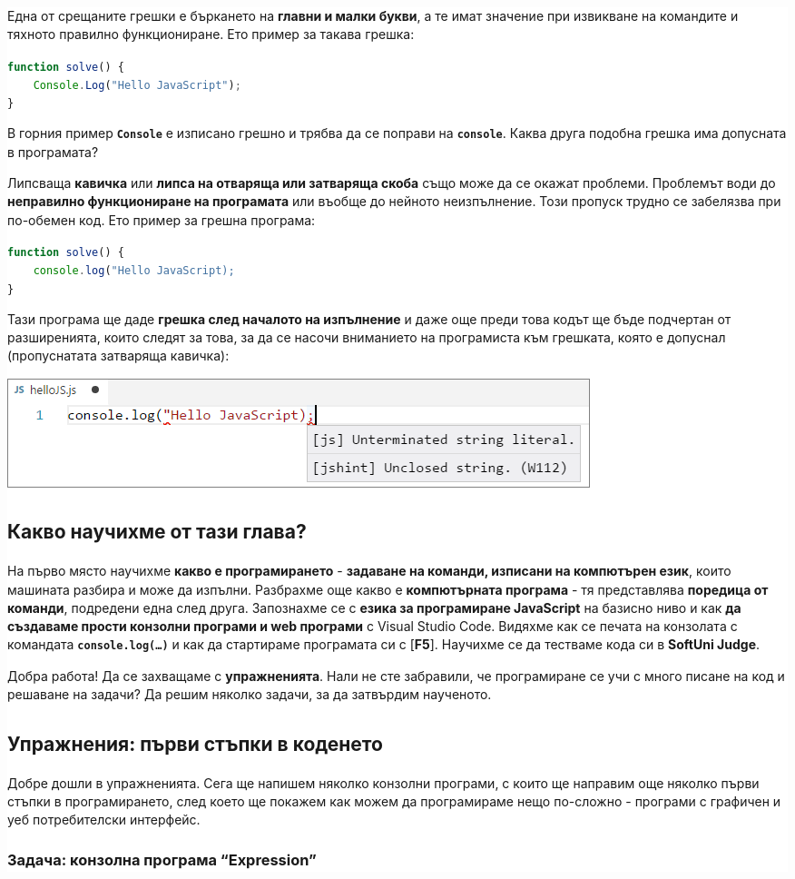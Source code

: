 Една от срещаните грешки е бъркането на **главни и малки букви**, а те имат значение при извикване на командите и тяхното правилно функциониране. Ето пример за такава грешка:
```javascript
function solve() {
    Console.Log("Hello JavaScript");
}
```

В горния пример **`Console`** е изписано грешно и трябва да се поправи на **`console`**. Каква друга подобна грешка има допусната в програмата?

Липсваща **кавичка** или **липса на отваряща или затваряща скоба** също може да се окажат проблеми. Проблемът води до **неправилно функциониране на програмата** или въобще до нейното неизпълнение. Този пропуск трудно се забелязва при по-обемен код. Ето пример за грешна програма:

```javascript
function solve() {
    console.log("Hello JavaScript);
}
```

Тази програма ще даде **грешка след началото на изпълнение** и  даже още преди това кодът ще бъде подчертан от разширенията, които следят за това, за да се насочи вниманието на програмиста към грешката, която е допуснал (пропуснатата затваряща кавичка):

![](assets/chapter-1-images/01.Hello-js-07.png)


## Какво научихме от тази глава?

На първо място научихме **какво е програмирането** - **задаване на команди, изписани на компютърен език**, които машината разбира и може да изпълни. Разбрахме още какво е **компютърната програма** - тя представлява **поредица от команди**, подредени една след друга. Запознахме се с **езика за програмиране JavaScript** на базисно ниво и как **да създаваме прости конзолни програми и web програми** с Visual Studio Code. Видяхме как се печата на конзолата с командата **`console.log(…)`** и как да стартираме програмата си с [**F5**]. Научихме се да тестваме кода си в **SoftUni Judge**.

Добра работа! Да се захващаме с **упражненията**. Нали не сте забравили, че програмиране се учи с много писане на код и решаване на задачи? Да решим няколко задачи, за да затвърдим наученото.


## Упражнения: първи стъпки в коденето

Добре дошли в упражненията. Сега ще напишем няколко конзолни програми, с които ще направим още няколко първи стъпки в програмирането, след което ще покажем как можем да програмираме нещо по-сложно - програми с графичен и уеб потребителски интерфейс.

### Задача: конзолна програма “Expression”
